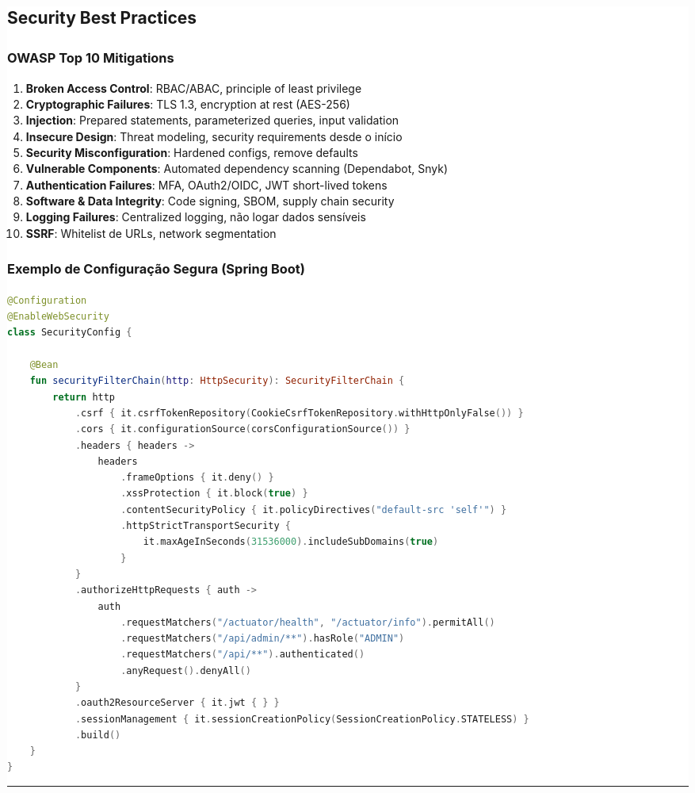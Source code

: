 
## Security Best Practices

### OWASP Top 10 Mitigations

1. **Broken Access Control**: RBAC/ABAC, principle of least privilege
2. **Cryptographic Failures**: TLS 1.3, encryption at rest (AES-256)
3. **Injection**: Prepared statements, parameterized queries, input validation
4. **Insecure Design**: Threat modeling, security requirements desde o início
5. **Security Misconfiguration**: Hardened configs, remove defaults
6. **Vulnerable Components**: Automated dependency scanning (Dependabot, Snyk)
7. **Authentication Failures**: MFA, OAuth2/OIDC, JWT short-lived tokens
8. **Software & Data Integrity**: Code signing, SBOM, supply chain security
9. **Logging Failures**: Centralized logging, não logar dados sensíveis
10. **SSRF**: Whitelist de URLs, network segmentation

### Exemplo de Configuração Segura (Spring Boot)

```kotlin
@Configuration
@EnableWebSecurity
class SecurityConfig {
    
    @Bean
    fun securityFilterChain(http: HttpSecurity): SecurityFilterChain {
        return http
            .csrf { it.csrfTokenRepository(CookieCsrfTokenRepository.withHttpOnlyFalse()) }
            .cors { it.configurationSource(corsConfigurationSource()) }
            .headers { headers ->
                headers
                    .frameOptions { it.deny() }
                    .xssProtection { it.block(true) }
                    .contentSecurityPolicy { it.policyDirectives("default-src 'self'") }
                    .httpStrictTransportSecurity { 
                        it.maxAgeInSeconds(31536000).includeSubDomains(true) 
                    }
            }
            .authorizeHttpRequests { auth ->
                auth
                    .requestMatchers("/actuator/health", "/actuator/info").permitAll()
                    .requestMatchers("/api/admin/**").hasRole("ADMIN")
                    .requestMatchers("/api/**").authenticated()
                    .anyRequest().denyAll()
            }
            .oauth2ResourceServer { it.jwt { } }
            .sessionManagement { it.sessionCreationPolicy(SessionCreationPolicy.STATELESS) }
            .build()
    }
}
```

---

